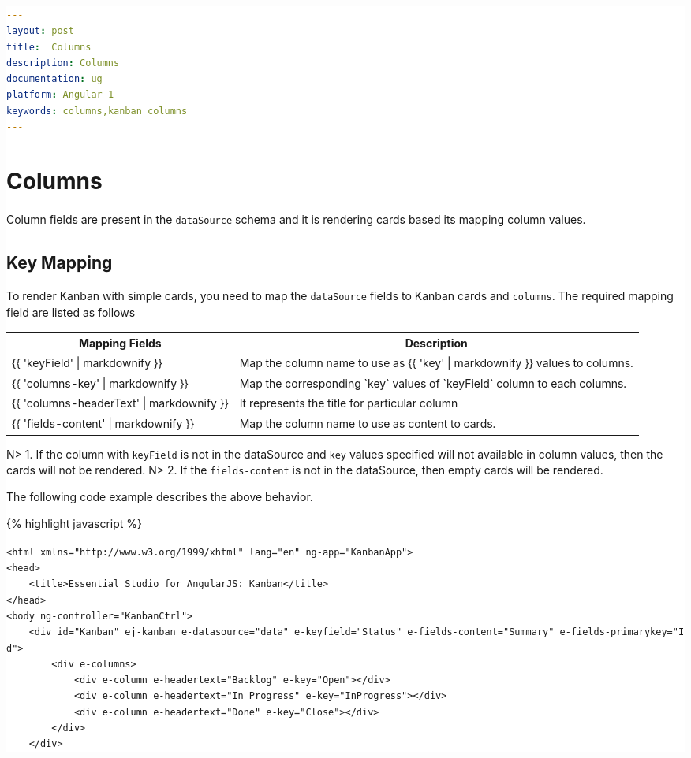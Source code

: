 ```yaml
---
layout: post
title:  Columns
description: Columns
documentation: ug
platform: Angular-1
keywords: columns,kanban columns
---
```


# Columns 

Column fields are present in the `dataSource` schema and it is rendering cards based its mapping column values.

## Key Mapping

To render Kanban with simple cards, you need to map the `dataSource` fields to Kanban cards and `columns`. The required mapping field are listed as follows

<table>
<tr>
<th>
Mapping Fields</th><th>
Description</th></tr>
<tr>
<td>
{{ 'keyField' | markdownify }} </td><td>
Map the column name to use as {{ 'key' | markdownify }} values to columns.</td></tr>
<tr>
<td>
{{ 'columns-key' | markdownify }} </td><td>
Map the corresponding `key` values of `keyField` column to each columns.</td></tr>
<tr>
<td>
{{ 'columns-headerText' | markdownify }} </td><td>
 It represents the title for particular column</td></tr>
<tr>
<td>
{{ 'fields-content' | markdownify }} </td><td>
Map the column name to use as content to cards.</td></tr>
</table>

N> 1. If the column with `keyField` is not in the dataSource and `key` values specified will not available in column values, then the cards will not be rendered.
N> 2. If the `fields-content` is not in the dataSource, then empty cards will be rendered.

The following code example describes the above behavior.

{% highlight javascript %}

    <html xmlns="http://www.w3.org/1999/xhtml" lang="en" ng-app="KanbanApp">
    <head>
        <title>Essential Studio for AngularJS: Kanban</title>        
    </head>
    <body ng-controller="KanbanCtrl">
        <div id="Kanban" ej-kanban e-datasource="data" e-keyfield="Status" e-fields-content="Summary" e-fields-primarykey="Id">
            <div e-columns>
                <div e-column e-headertext="Backlog" e-key="Open"></div>
                <div e-column e-headertext="In Progress" e-key="InProgress"></div>
                <div e-column e-headertext="Done" e-key="Close"></div>
            </div>
        </div>